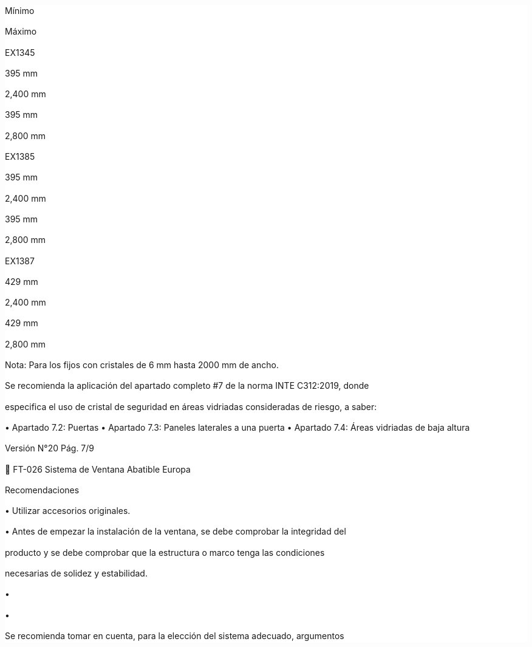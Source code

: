 Mínimo

Máximo

EX1345

395 mm

2,400 mm

395 mm

2,800 mm

EX1385

395 mm

2,400 mm

395 mm

2,800 mm

EX1387

429 mm

2,400 mm

429 mm

2,800 mm

Nota: Para los fijos con cristales de 6 mm hasta 2000 mm de ancho.

Se recomienda la aplicación del apartado completo #7 de la norma INTE C312:2019, donde

especifica el uso de cristal de seguridad en áreas vidriadas consideradas de riesgo, a saber:

•  Apartado 7.2: Puertas
•  Apartado 7.3: Paneles laterales a una puerta
•  Apartado 7.4: Áreas vidriadas de baja altura

Versión N°20
Pág. 7/9

                                                             FT-026 Sistema de Ventana Abatible Europa

Recomendaciones

•  Utilizar accesorios originales.

•  Antes  de  empezar  la  instalación  de  la  ventana,  se  debe  comprobar  la  integridad  del

producto  y  se  debe  comprobar  que  la  estructura  o  marco  tenga  las  condiciones

necesarias de solidez y estabilidad.

•

•

Se  recomienda  tomar  en  cuenta,  para  la  elección  del  sistema  adecuado,  argumentos

